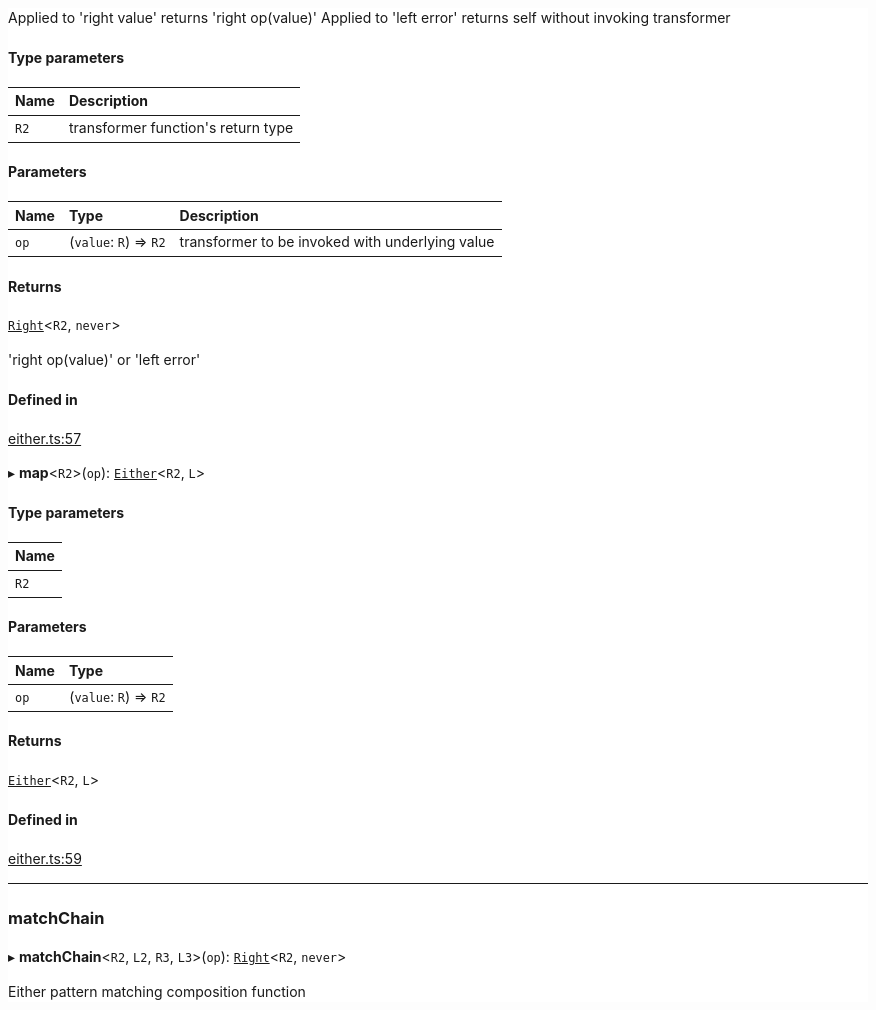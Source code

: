 Applied to 'right value' returns 'right op(value)'
Applied to 'left error' returns self without invoking transformer

#### Type parameters

| Name | Description |
| :------ | :------ |
| `R2` | transformer function's return type |

#### Parameters

| Name | Type | Description |
| :------ | :------ | :------ |
| `op` | (`value`: `R`) => `R2` | transformer to be invoked with underlying value |

#### Returns

[`Right`](Right.md)<`R2`, `never`\>

'right op(value)' or 'left error'

#### Defined in

[either.ts:57](https://github.com/lammonaaf/t-tasks/blob/69289b9/src/either.ts#L57)

▸ **map**<`R2`\>(`op`): [`Either`](../modules.md#either)<`R2`, `L`\>

#### Type parameters

| Name |
| :------ |
| `R2` |

#### Parameters

| Name | Type |
| :------ | :------ |
| `op` | (`value`: `R`) => `R2` |

#### Returns

[`Either`](../modules.md#either)<`R2`, `L`\>

#### Defined in

[either.ts:59](https://github.com/lammonaaf/t-tasks/blob/69289b9/src/either.ts#L59)

___

### matchChain

▸ **matchChain**<`R2`, `L2`, `R3`, `L3`\>(`op`): [`Right`](Right.md)<`R2`, `never`\>

Either pattern matching composition function
